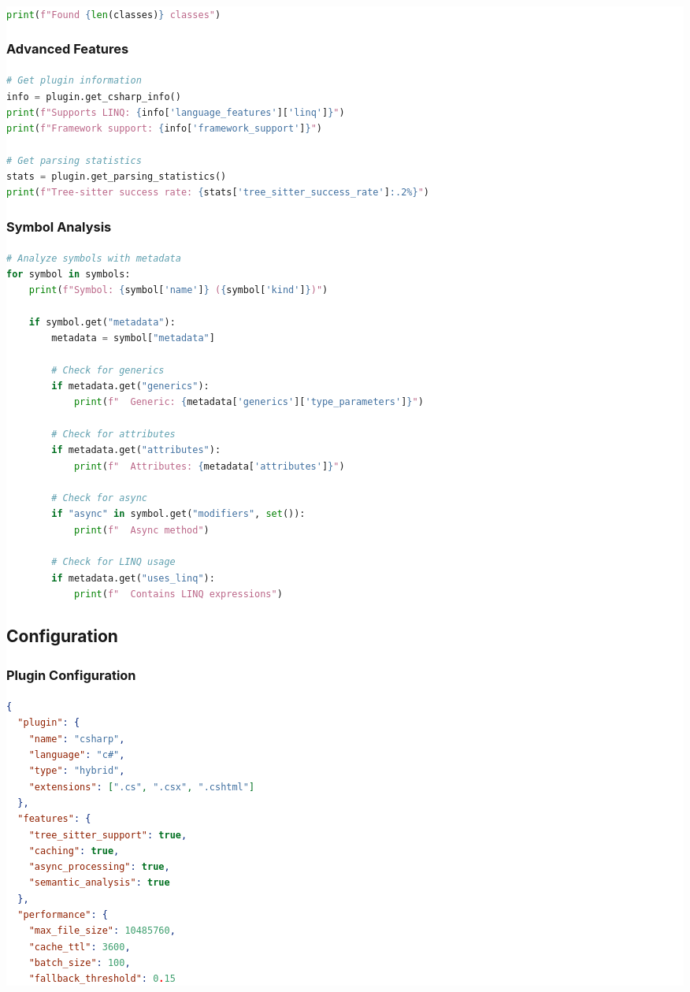 ```python
print(f"Found {len(classes)} classes")
```

### Advanced Features
```python
# Get plugin information
info = plugin.get_csharp_info()
print(f"Supports LINQ: {info['language_features']['linq']}")
print(f"Framework support: {info['framework_support']}")

# Get parsing statistics
stats = plugin.get_parsing_statistics()
print(f"Tree-sitter success rate: {stats['tree_sitter_success_rate']:.2%}")
```

### Symbol Analysis
```python
# Analyze symbols with metadata
for symbol in symbols:
    print(f"Symbol: {symbol['name']} ({symbol['kind']})")
    
    if symbol.get("metadata"):
        metadata = symbol["metadata"]
        
        # Check for generics
        if metadata.get("generics"):
            print(f"  Generic: {metadata['generics']['type_parameters']}")
        
        # Check for attributes
        if metadata.get("attributes"):
            print(f"  Attributes: {metadata['attributes']}")
        
        # Check for async
        if "async" in symbol.get("modifiers", set()):
            print(f"  Async method")
        
        # Check for LINQ usage
        if metadata.get("uses_linq"):
            print(f"  Contains LINQ expressions")
```

## Configuration

### Plugin Configuration
```json
{
  "plugin": {
    "name": "csharp",
    "language": "c#",
    "type": "hybrid",
    "extensions": [".cs", ".csx", ".cshtml"]
  },
  "features": {
    "tree_sitter_support": true,
    "caching": true,
    "async_processing": true,
    "semantic_analysis": true
  },
  "performance": {
    "max_file_size": 10485760,
    "cache_ttl": 3600,
    "batch_size": 100,
    "fallback_threshold": 0.15
```